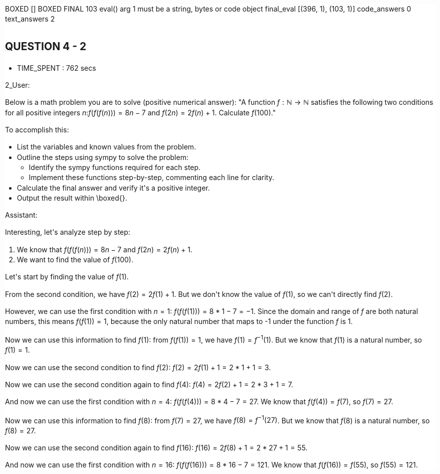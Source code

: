 BOXED []
BOXED FINAL 103
eval() arg 1 must be a string, bytes or code object final_eval
[(396, 1), (103, 1)]
code_answers 0 text_answers 2



## QUESTION 4 - 2 
- TIME_SPENT : 762 secs

2_User:

Below is a math problem you are to solve (positive numerical answer):
"A function $f: \mathbb N \to \mathbb N$ satisfies the following two conditions for all positive integers $n$:$f(f(f(n)))=8n-7$ and $f(2n)=2f(n)+1$. Calculate $f(100)$."

To accomplish this:
- List the variables and known values from the problem.
- Outline the steps using sympy to solve the problem:
  * Identify the sympy functions required for each step.
  * Implement these functions step-by-step, commenting each line for clarity.
- Calculate the final answer and verify it's a positive integer.
- Output the result within \boxed{}.

Assistant:

Interesting, let's analyze step by step:



1. We know that $f(f(f(n)))=8n-7$ and $f(2n)=2f(n)+1$.
2. We want to find the value of $f(100)$.

Let's start by finding the value of $f(1)$.

From the second condition, we have $f(2) = 2f(1) + 1$. But we don't know the value of $f(1)$, so we can't directly find $f(2)$.

However, we can use the first condition with $n = 1$: $f(f(f(1))) = 8*1 - 7 = -1$. Since the domain and range of $f$ are both natural numbers, this means $f(f(1)) = 1$, because the only natural number that maps to -1 under the function $f$ is 1.

Now we can use this information to find $f(1)$: from $f(f(1)) = 1$, we have $f(1) = f^{-1}(1)$. But we know that $f(1)$ is a natural number, so $f(1) = 1$.

Now we can use the second condition to find $f(2)$: $f(2) = 2f(1) + 1 = 2*1 + 1 = 3$.

Now we can use the second condition again to find $f(4)$: $f(4) = 2f(2) + 1 = 2*3 + 1 = 7$.

And now we can use the first condition with $n = 4$: $f(f(f(4))) = 8*4 - 7 = 27$. We know that $f(f(4)) = f(7)$, so $f(7) = 27$.

Now we can use this information to find $f(8)$: from $f(7) = 27$, we have $f(8) = f^{-1}(27)$. But we know that $f(8)$ is a natural number, so $f(8) = 27$.

Now we can use the second condition again to find $f(16)$: $f(16) = 2f(8) + 1 = 2*27 + 1 = 55$.

And now we can use the first condition with $n = 16$: $f(f(f(16))) = 8*16 - 7 = 121$. We know that $f(f(16)) = f(55)$, so $f(55) = 121$.
